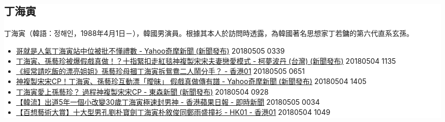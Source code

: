 ## 丁海寅

丁海寅（韓語：정해인，1988年4月1日－），韓國男演員。根據其本人於訪問時透露，為韓國著名思想家丁若鏞的第六代直系玄孫。
- [哥就是人氣丁海寅站中位被批不懂禮數 - Yahoo奇摩新聞 (新聞發布)](https://tw.news.yahoo.com/%E5%93%A5%E5%B0%B1%E6%98%AF%E4%BA%BA%E6%B0%A3-%E4%B8%81%E6%B5%B7%E5%AF%85%E7%AB%99%E4%B8%AD%E4%BD%8D%E8%A2%AB%E6%89%B9%E4%B8%8D%E6%87%82%E7%A6%AE%E6%95%B8-021108899.html "哥就是人氣丁海寅站中位被批不懂禮數 - Yahoo奇摩新聞 (新聞發布)") 20180505 0339
- [丁海寅、孫藝珍被爆假戲真做！？十指緊扣走紅毯神複製宋宋夫妻戀愛模式 - 柯夢波丹 (台灣) (新聞發布)](https://www.cosmopolitan.com/tw/entertainment/celebrity-gossip/g20147405/love-story-2018-news-01/ "丁海寅、孫藝珍被爆假戲真做！？十指緊扣走紅毯神複製宋宋夫妻戀愛模式 - 柯夢波丹 (台灣) (新聞發布)") 20180504 1135
- [《經常請吃飯的漂亮姐姐》孫藝珍母摑丁海寅拆鴛鴦二人鬧分手？ - 香港01](https://www.hk01.com/%E9%9F%93%E8%BF%B7/185249/%E7%B6%93%E5%B8%B8%E8%AB%8B%E5%90%83%E9%A3%AF%E7%9A%84%E6%BC%82%E4%BA%AE%E5%A7%90%E5%A7%90-%E5%AD%AB%E8%97%9D%E7%8F%8D%E6%AF%8D%E6%91%91%E4%B8%81%E6%B5%B7%E5%AF%85%E6%8B%86%E9%B4%9B%E9%B4%A6%E4%BA%8C%E4%BA%BA%E9%AC%A7%E5%88%86%E6%89%8B "《經常請吃飯的漂亮姐姐》孫藝珍母摑丁海寅拆鴛鴦二人鬧分手？ - 香港01") 20180505 0651
- [神複製宋宋CP！丁海寅、孫藝珍互動漂「曖昧」 假戲真做傳有譜 - Yahoo奇摩新聞 (新聞發布)](https://tw.news.yahoo.com/%E7%A5%9E%E8%A4%87%E8%A3%BD%E5%AE%8B%E5%AE%8Bcp-%E4%B8%81%E6%B5%B7%E5%AF%85-%E5%AD%AB%E8%97%9D%E7%8F%8D%E4%BA%92%E5%8B%95%E6%BC%82-%E6%9B%96%E6%98%A7-%E5%81%87%E6%88%B2%E7%9C%9F%E5%81%9A%E5%82%B3%E6%9C%89%E8%AD%9C-110911165.html "神複製宋宋CP！丁海寅、孫藝珍互動漂「曖昧」 假戲真做傳有譜 - Yahoo奇摩新聞 (新聞發布)") 20180504 1405
- [丁海寅愛上孫藝珍？ 過程神複製宋宋CP - 東森新聞 (新聞發布)](https://news.ebc.net.tw/news.php?nid=111292 "丁海寅愛上孫藝珍？ 過程神複製宋宋CP - 東森新聞 (新聞發布)") 20180504 0928
- [【韓流】出道5年一個小改變30歲丁海寅極速封男神 - 香港蘋果日報 - 即時新聞](https://hk.entertainment.appledaily.com/entertainment/realtime/article/20180505/58125558 "【韓流】出道5年一個小改變30歲丁海寅極速封男神 - 香港蘋果日報 - 即時新聞") 20180505 0034
- [【百想藝術大賞】十大型男孔劉朴寶劍丁海寅朴敘俊同鄭雨盛撞衫 - HK01 - 香港01](https://www.hk01.com/%E9%9F%93%E8%BF%B7/184879/%E7%99%BE%E6%83%B3%E8%97%9D%E8%A1%93%E5%A4%A7%E8%B3%9E-%E5%8D%81%E5%A4%A7%E5%9E%8B%E7%94%B7%E5%AD%94%E5%8A%89%E6%9C%B4%E5%AF%B6%E5%8A%8D%E4%B8%81%E6%B5%B7%E5%AF%85-%E6%9C%B4%E6%95%98%E4%BF%8A%E5%90%8C%E9%84%AD%E9%9B%A8%E7%9B%9B%E6%92%9E%E8%A1%AB "【百想藝術大賞】十大型男孔劉朴寶劍丁海寅朴敘俊同鄭雨盛撞衫 - HK01 - 香港01") 20180504 1049
